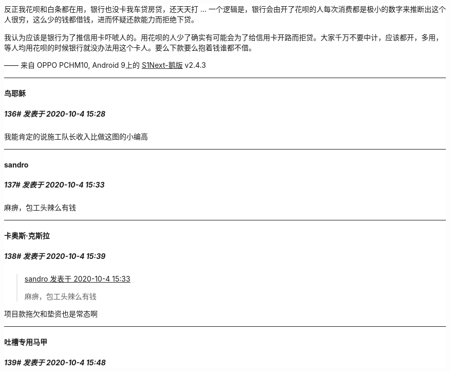 反正我花呗和白条都在用，银行也没卡我车贷房贷，还天天打 ...</blockquote>
一个逻辑是，银行会由开了花呗的人每次消费都是极小的数字来推断出这个人很穷，这么少的钱都借钱，进而怀疑还款能力而拒绝下贷。

我认为应该是银行为了推信用卡吓唬人的。用花呗的人少了确实有可能会为了给信用卡开路而拒贷。大家千万不要中计，应该都开，多用，等人均用花呗的时候银行就没办法用这个卡人。要么下款要么抱着钱谁都不借。

—— 来自 OPPO PCHM10, Android 9上的 [S1Next-鹅版](https://github.com/ykrank/S1-Next/releases) v2.4.3







-----

####  鸟耶稣  
##### 136#       发表于 2020-10-4 15:28




我能肯定的说施工队长收入比做这图的小编高







-----

####  sandro  
##### 137#       发表于 2020-10-4 15:33




麻痹，包工头辣么有钱







-----

####  卡奥斯·克斯拉  
##### 138#       发表于 2020-10-4 15:39



<blockquote><a href="httphttps://bbs.saraba1st.com/2b/forum.php?mod=redirect&amp;goto=findpost&amp;pid=48948817&amp;ptid=1963128" target="_blank">sandro 发表于 2020-10-4 15:33</a>

麻痹，包工头辣么有钱</blockquote>
项目款拖欠和垫资也是常态啊







-----

####  吐槽专用马甲  
##### 139#       发表于 2020-10-4 15:48
